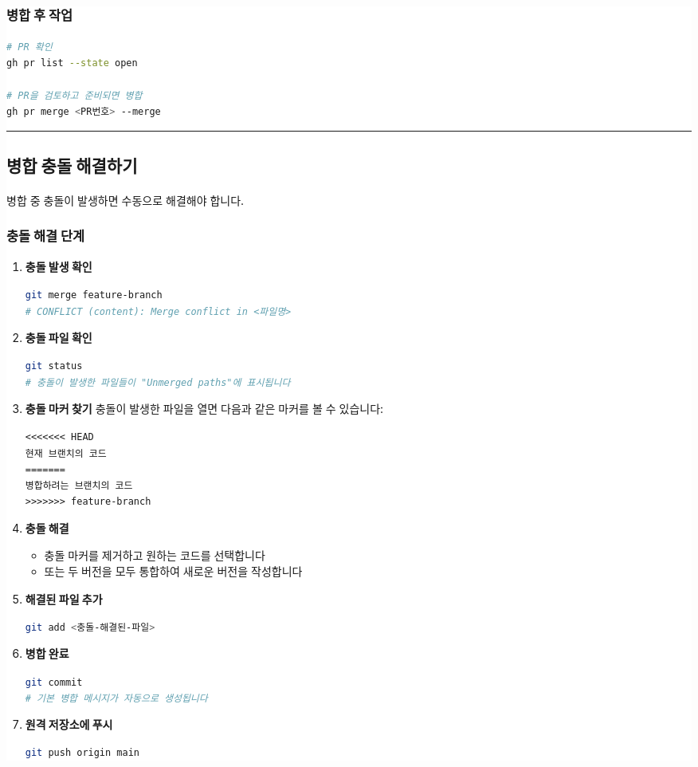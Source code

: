 ### 병합 후 작업

```bash
# PR 확인
gh pr list --state open

# PR을 검토하고 준비되면 병합
gh pr merge <PR번호> --merge
```

---

## 병합 충돌 해결하기

병합 중 충돌이 발생하면 수동으로 해결해야 합니다.

### 충돌 해결 단계

1. **충돌 발생 확인**
   ```bash
   git merge feature-branch
   # CONFLICT (content): Merge conflict in <파일명>
   ```

2. **충돌 파일 확인**
   ```bash
   git status
   # 충돌이 발생한 파일들이 "Unmerged paths"에 표시됩니다
   ```

3. **충돌 마커 찾기**
   충돌이 발생한 파일을 열면 다음과 같은 마커를 볼 수 있습니다:
   ```
   <<<<<<< HEAD
   현재 브랜치의 코드
   =======
   병합하려는 브랜치의 코드
   >>>>>>> feature-branch
   ```

4. **충돌 해결**
   - 충돌 마커를 제거하고 원하는 코드를 선택합니다
   - 또는 두 버전을 모두 통합하여 새로운 버전을 작성합니다

5. **해결된 파일 추가**
   ```bash
   git add <충돌-해결된-파일>
   ```

6. **병합 완료**
   ```bash
   git commit
   # 기본 병합 메시지가 자동으로 생성됩니다
   ```

7. **원격 저장소에 푸시**
   ```bash
   git push origin main
   ```
